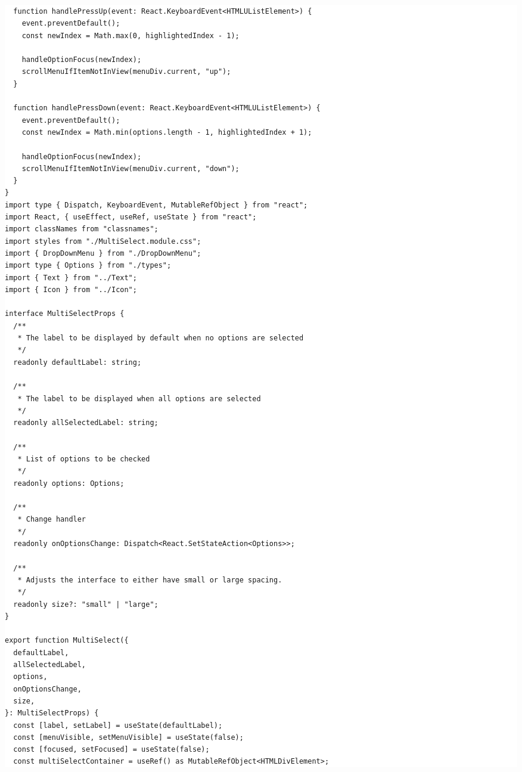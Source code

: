 ```tsx
  function handlePressUp(event: React.KeyboardEvent<HTMLUListElement>) {
    event.preventDefault();
    const newIndex = Math.max(0, highlightedIndex - 1);

    handleOptionFocus(newIndex);
    scrollMenuIfItemNotInView(menuDiv.current, "up");
  }

  function handlePressDown(event: React.KeyboardEvent<HTMLUListElement>) {
    event.preventDefault();
    const newIndex = Math.min(options.length - 1, highlightedIndex + 1);

    handleOptionFocus(newIndex);
    scrollMenuIfItemNotInView(menuDiv.current, "down");
  }
}
import type { Dispatch, KeyboardEvent, MutableRefObject } from "react";
import React, { useEffect, useRef, useState } from "react";
import classNames from "classnames";
import styles from "./MultiSelect.module.css";
import { DropDownMenu } from "./DropDownMenu";
import type { Options } from "./types";
import { Text } from "../Text";
import { Icon } from "../Icon";

interface MultiSelectProps {
  /**
   * The label to be displayed by default when no options are selected
   */
  readonly defaultLabel: string;

  /**
   * The label to be displayed when all options are selected
   */
  readonly allSelectedLabel: string;

  /**
   * List of options to be checked
   */
  readonly options: Options;

  /**
   * Change handler
   */
  readonly onOptionsChange: Dispatch<React.SetStateAction<Options>>;

  /**
   * Adjusts the interface to either have small or large spacing.
   */
  readonly size?: "small" | "large";
}

export function MultiSelect({
  defaultLabel,
  allSelectedLabel,
  options,
  onOptionsChange,
  size,
}: MultiSelectProps) {
  const [label, setLabel] = useState(defaultLabel);
  const [menuVisible, setMenuVisible] = useState(false);
  const [focused, setFocused] = useState(false);
  const multiSelectContainer = useRef() as MutableRefObject<HTMLDivElement>;
```